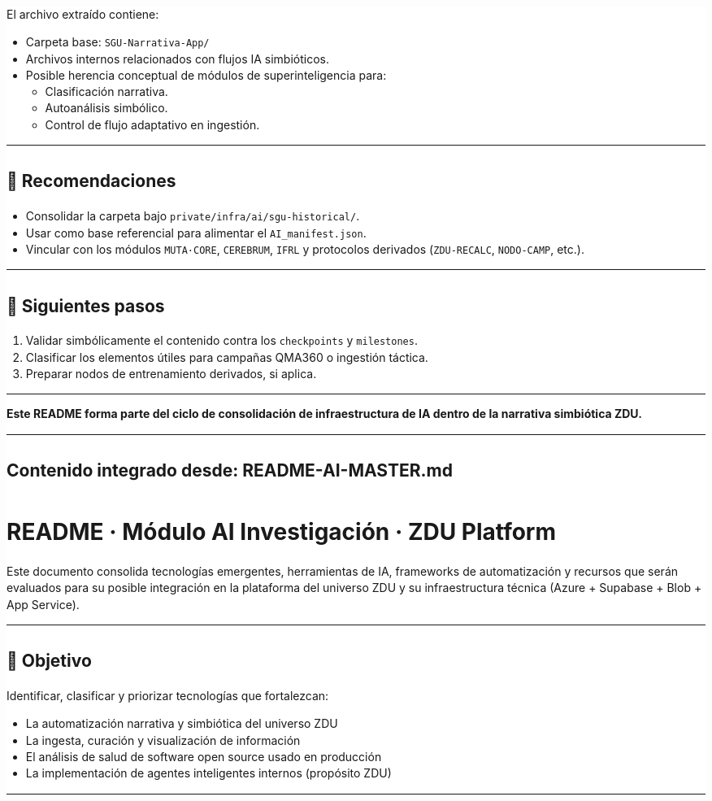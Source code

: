 El archivo extraído contiene:

- Carpeta base: `SGU-Narrativa-App/`
- Archivos internos relacionados con flujos IA simbióticos.
- Posible herencia conceptual de módulos de superinteligencia para:
  - Clasificación narrativa.
  - Autoanálisis simbólico.
  - Control de flujo adaptativo en ingestión.

---

## 📌 Recomendaciones

- Consolidar la carpeta bajo `private/infra/ai/sgu-historical/`.
- Usar como base referencial para alimentar el `AI_manifest.json`.
- Vincular con los módulos `MUTA·CORE`, `CEREBRUM`, `IFRL` y protocolos derivados (`ZDU-RECALC`, `NODO-CAMP`, etc.).

---

## 🔁 Siguientes pasos

1. Validar simbólicamente el contenido contra los `checkpoints` y `milestones`.
2. Clasificar los elementos útiles para campañas QMA360 o ingestión táctica.
3. Preparar nodos de entrenamiento derivados, si aplica.

---

**Este README forma parte del ciclo de consolidación de infraestructura de IA dentro de la narrativa simbiótica ZDU.**


---

## Contenido integrado desde: README-AI-MASTER.md

# README · Módulo AI Investigación · ZDU Platform

Este documento consolida tecnologías emergentes, herramientas de IA, frameworks de automatización y recursos que serán evaluados para su posible integración en la plataforma del universo ZDU y su infraestructura técnica (Azure + Supabase + Blob + App Service).

---

## 🎯 Objetivo

Identificar, clasificar y priorizar tecnologías que fortalezcan:

- La automatización narrativa y simbiótica del universo ZDU
- La ingesta, curación y visualización de información
- El análisis de salud de software open source usado en producción
- La implementación de agentes inteligentes internos (propósito ZDU)

---